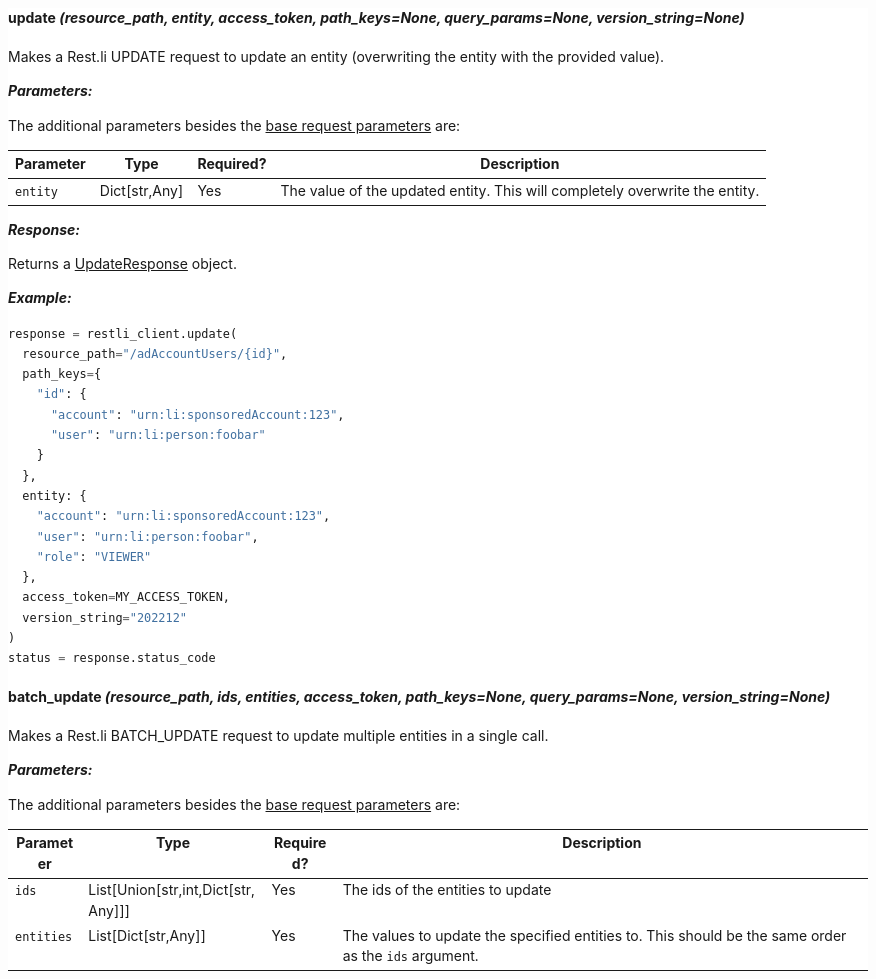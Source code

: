 #### update *(resource_path, entity, access_token, path_keys=None, query_params=None, version_string=None)*

Makes a Rest.li UPDATE request to update an entity (overwriting the entity with the provided value).

***Parameters:***

The additional parameters besides the [base request parameters](#base-request-parameters) are:

| Parameter | Type | Required? | Description |
|---|---|---|---|
| `entity` | Dict[str,Any] | Yes | The value of the updated entity. This will completely overwrite the entity. |

***Response:***

Returns a [UpdateResponse](#class-updateresponse) object.

***Example:***

```python
response = restli_client.update(
  resource_path="/adAccountUsers/{id}",
  path_keys={
    "id": {
      "account": "urn:li:sponsoredAccount:123",
      "user": "urn:li:person:foobar"
    }
  },
  entity: {
    "account": "urn:li:sponsoredAccount:123",
    "user": "urn:li:person:foobar",
    "role": "VIEWER"
  },
  access_token=MY_ACCESS_TOKEN,
  version_string="202212"
)
status = response.status_code
```

#### batch_update *(resource_path, ids, entities, access_token, path_keys=None, query_params=None, version_string=None)*

Makes a Rest.li BATCH_UPDATE request to update multiple entities in a single call.

***Parameters:***

The additional parameters besides the [base request parameters](#base-request-parameters) are:

| Parameter | Type | Required? | Description |
|---|---|---|---|
| `ids` | List[Union[str,int,Dict[str,Any]]] | Yes | The ids of the entities to update |
| `entities` | List[Dict[str,Any]] | Yes | The values to update the specified entities to. This should be the same order as the `ids` argument. |
